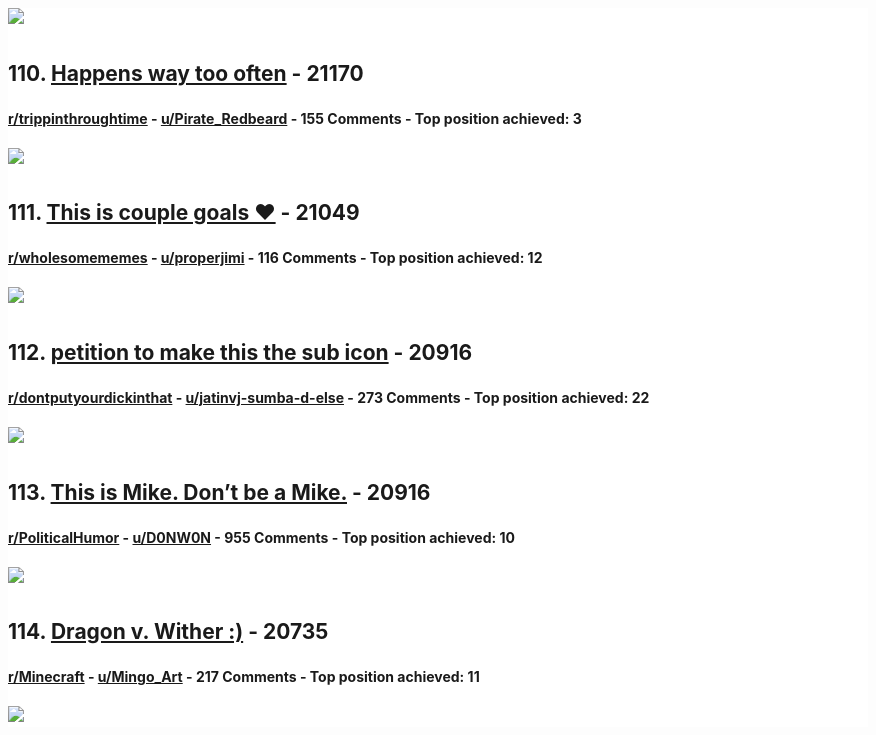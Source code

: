 <a href="https://i.imgur.com/DxfZXpU.gifv"><img src="https://b.thumbs.redditmedia.com/XjhcCSEcyZd0QxShZU4NvCytNuX4_2Ml2otGkglK1gI.jpg"></img></a>

## 110. [Happens way too often](http://reddit.com/r/trippinthroughtime/comments/cg9m7w/happens_way_too_often/) - 21170
#### [r/trippinthroughtime](http://reddit.com/r/trippinthroughtime) - [u/Pirate_Redbeard](http://reddit.com/u/Pirate_Redbeard) - 155 Comments - Top position achieved: 3

<a href="https://i.imgur.com/5n0oRgg.jpg"><img src="https://b.thumbs.redditmedia.com/K_zVT47j_87aeljL9ZiDYSdo9YLGzNGiSCaaXUJgICo.jpg"></img></a>

## 111. [This is couple goals ♥️](http://reddit.com/r/wholesomememes/comments/cgknhc/this_is_couple_goals/) - 21049
#### [r/wholesomememes](http://reddit.com/r/wholesomememes) - [u/properjimi](http://reddit.com/u/properjimi) - 116 Comments - Top position achieved: 12

<a href="https://i.redd.it/wuu1rjf7uxb31.jpg"><img src="https://a.thumbs.redditmedia.com/Xi6Cgjk5-tt4VA88vtN2wYLSFib2Z5ftbZ-X3gNIPz4.jpg"></img></a>

## 112. [petition to make this the sub icon](http://reddit.com/r/dontputyourdickinthat/comments/cgg4hm/petition_to_make_this_the_sub_icon/) - 20916
#### [r/dontputyourdickinthat](http://reddit.com/r/dontputyourdickinthat) - [u/jatinvj-sumba-d-else](http://reddit.com/u/jatinvj-sumba-d-else) - 273 Comments - Top position achieved: 22

<a href="https://i.redd.it/letyt63s2wb31.png"><img src="https://a.thumbs.redditmedia.com/FFkGzVTaIxOSNp1r1_0DUYywI_95xfHsv7B4L3q6zx0.jpg"></img></a>

## 113. [This is Mike. Don’t be a Mike.](http://reddit.com/r/PoliticalHumor/comments/cgcl54/this_is_mike_dont_be_a_mike/) - 20916
#### [r/PoliticalHumor](http://reddit.com/r/PoliticalHumor) - [u/D0NW0N](http://reddit.com/u/D0NW0N) - 955 Comments - Top position achieved: 10

<a href="https://i.redd.it/uck1uitfmub31.jpg"><img src="https://b.thumbs.redditmedia.com/kcq7cZ7JKBIw0L9iqiQjHbGDgtHbZhp6TSoklIzVWoU.jpg"></img></a>

## 114. [Dragon v. Wither :)](http://reddit.com/r/Minecraft/comments/cgbsx4/dragon_v_wither/) - 20735
#### [r/Minecraft](http://reddit.com/r/Minecraft) - [u/Mingo_Art](http://reddit.com/u/Mingo_Art) - 217 Comments - Top position achieved: 11

<a href="https://i.redd.it/0yni70ae7ub31.jpg"><img src="https://b.thumbs.redditmedia.com/DtEIbJSXu05aX1S7P76vp-hY1aIrbk7V-Ly-_fJa_ws.jpg"></img></a>
